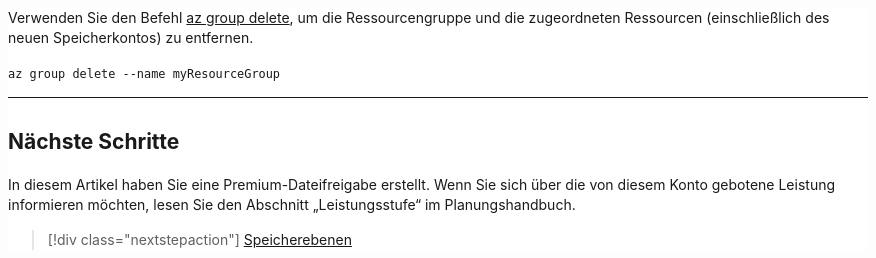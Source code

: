 Verwenden Sie den Befehl [az group delete](/cli/azure/group), um die Ressourcengruppe und die zugeordneten Ressourcen (einschließlich des neuen Speicherkontos) zu entfernen.

```azurecli-interactive
az group delete --name myResourceGroup
```
---

## <a name="next-steps"></a>Nächste Schritte

In diesem Artikel haben Sie eine Premium-Dateifreigabe erstellt. Wenn Sie sich über die von diesem Konto gebotene Leistung informieren möchten, lesen Sie den Abschnitt „Leistungsstufe“ im Planungshandbuch.

> [!div class="nextstepaction"]
> [Speicherebenen](storage-files-planning.md#storage-tiers)